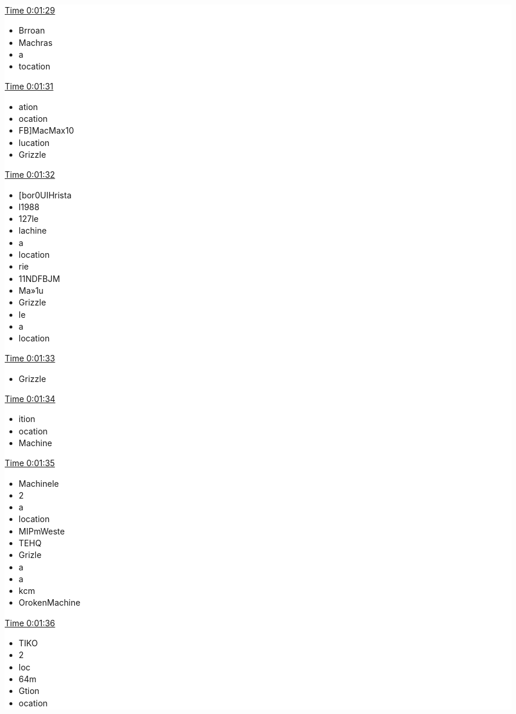  [Time 0:01:29](https://youtu.be/8QiXrm37PJ8?t=84) 
- Brroan 
- Machras 
- a 
- tocation 

 [Time 0:01:31](https://youtu.be/8QiXrm37PJ8?t=86) 
- ation 
- ocation 
- FB]MacMax10 
- lucation 
- Grizzle 

 [Time 0:01:32](https://youtu.be/8QiXrm37PJ8?t=87) 
- [bor0UIHrista 
- l1988 
- 127le 
- lachine 
- a 
- location 
- rie 
- 11NDFBJM 
- Ma»1u 
- Grizzle 
- le 
- a 
- location 

 [Time 0:01:33](https://youtu.be/8QiXrm37PJ8?t=88) 
- Grizzle 

 [Time 0:01:34](https://youtu.be/8QiXrm37PJ8?t=89) 
- ition 
- ocation 
- Machine 

 [Time 0:01:35](https://youtu.be/8QiXrm37PJ8?t=90) 
- Machinele 
- 2 
- a 
- location 
- MIPmWeste 
- TEHQ 
- Grizle 
- a 
- a 
- kcm 
- OrokenMachine 

 [Time 0:01:36](https://youtu.be/8QiXrm37PJ8?t=91) 
- TIKO 
- 2 
- loc 
- 64m 
- Gtion 
- ocation 
